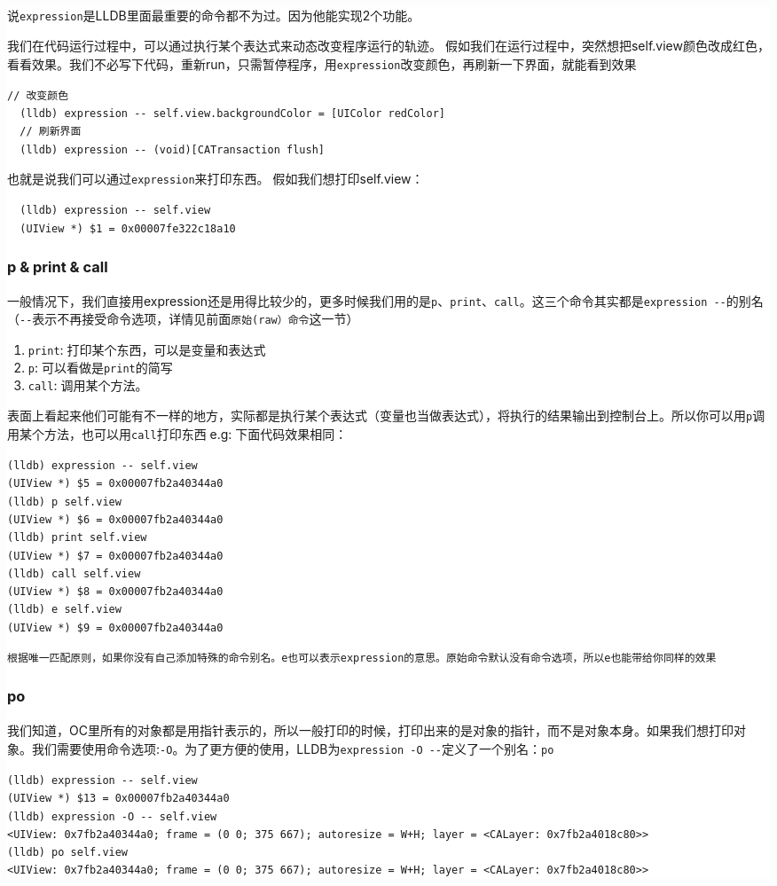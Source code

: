 说`expression`是LLDB里面最重要的命令都不为过。因为他能实现2个功能。

我们在代码运行过程中，可以通过执行某个表达式来动态改变程序运行的轨迹。
假如我们在运行过程中，突然想把self.view颜色改成红色，看看效果。我们不必写下代码，重新run，只需暂停程序，用`expression`改变颜色，再刷新一下界面，就能看到效果

```
// 改变颜色
  (lldb) expression -- self.view.backgroundColor = [UIColor redColor]
  // 刷新界面
  (lldb) expression -- (void)[CATransaction flush]
```

也就是说我们可以通过`expression`来打印东西。
假如我们想打印self.view：

```
  (lldb) expression -- self.view
  (UIView *) $1 = 0x00007fe322c18a10
```

### p & print & call

一般情况下，我们直接用expression还是用得比较少的，更多时候我们用的是`p`、`print`、`call`。这三个命令其实都是`expression --`的别名（`--`表示不再接受命令选项，详情见前面`原始(raw）命令`这一节）

1. `print`: 打印某个东西，可以是变量和表达式
2. `p`: 可以看做是`print`的简写
3. `call`: 调用某个方法。

表面上看起来他们可能有不一样的地方，实际都是执行某个表达式（变量也当做表达式），将执行的结果输出到控制台上。所以你可以用`p`调用某个方法，也可以用`call`打印东西
e.g: 下面代码效果相同：

```
(lldb) expression -- self.view
(UIView *) $5 = 0x00007fb2a40344a0
(lldb) p self.view
(UIView *) $6 = 0x00007fb2a40344a0
(lldb) print self.view
(UIView *) $7 = 0x00007fb2a40344a0
(lldb) call self.view
(UIView *) $8 = 0x00007fb2a40344a0
(lldb) e self.view
(UIView *) $9 = 0x00007fb2a40344a0
```

```
根据唯一匹配原则，如果你没有自己添加特殊的命令别名。e也可以表示expression的意思。原始命令默认没有命令选项，所以e也能带给你同样的效果
```

### po

我们知道，OC里所有的对象都是用指针表示的，所以一般打印的时候，打印出来的是对象的指针，而不是对象本身。如果我们想打印对象。我们需要使用命令选项:`-O`。为了更方便的使用，LLDB为`expression -O --`定义了一个别名：`po`

```
(lldb) expression -- self.view
(UIView *) $13 = 0x00007fb2a40344a0
(lldb) expression -O -- self.view
<UIView: 0x7fb2a40344a0; frame = (0 0; 375 667); autoresize = W+H; layer = <CALayer: 0x7fb2a4018c80>>
(lldb) po self.view
<UIView: 0x7fb2a40344a0; frame = (0 0; 375 667); autoresize = W+H; layer = <CALayer: 0x7fb2a4018c80>>
```
